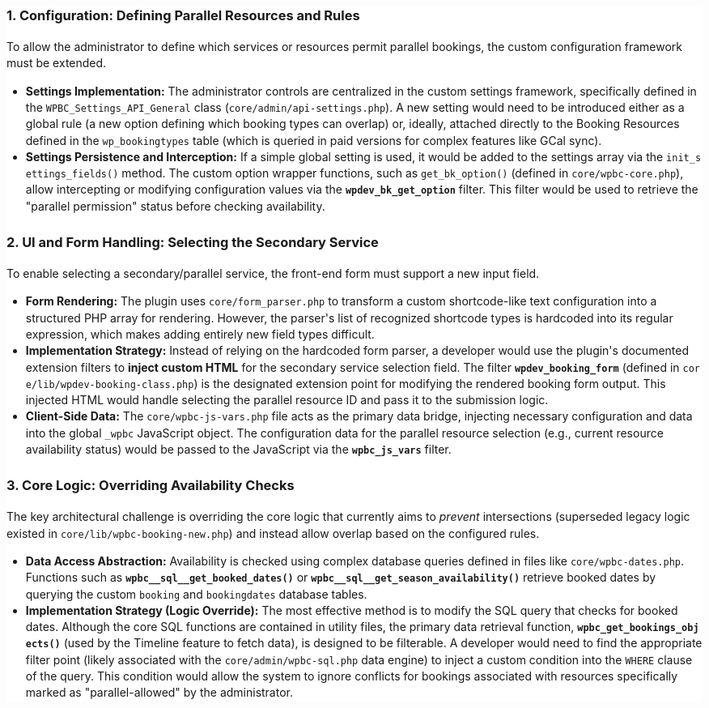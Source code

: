 ### 1. Configuration: Defining Parallel Resources and Rules

To allow the administrator to define which services or resources permit parallel bookings, the custom configuration framework must be extended.

*   **Settings Implementation:** The administrator controls are centralized in the custom settings framework, specifically defined in the `WPBC_Settings_API_General` class (`core/admin/api-settings.php`). A new setting would need to be introduced either as a global rule (a new option defining which booking types can overlap) or, ideally, attached directly to the Booking Resources defined in the `wp_bookingtypes` table (which is queried in paid versions for complex features like GCal sync).
*   **Settings Persistence and Interception:** If a simple global setting is used, it would be added to the settings array via the `init_settings_fields()` method. The custom option wrapper functions, such as `get_bk_option()` (defined in `core/wpbc-core.php`), allow intercepting or modifying configuration values via the **`wpdev_bk_get_option`** filter. This filter would be used to retrieve the "parallel permission" status before checking availability.

### 2. UI and Form Handling: Selecting the Secondary Service

To enable selecting a secondary/parallel service, the front-end form must support a new input field.

*   **Form Rendering:** The plugin uses `core/form_parser.php` to transform a custom shortcode-like text configuration into a structured PHP array for rendering. However, the parser's list of recognized shortcode types is hardcoded into its regular expression, which makes adding entirely new field types difficult.
*   **Implementation Strategy:** Instead of relying on the hardcoded form parser, a developer would use the plugin's documented extension filters to **inject custom HTML** for the secondary service selection field. The filter **`wpdev_booking_form`** (defined in `core/lib/wpdev-booking-class.php`) is the designated extension point for modifying the rendered booking form output. This injected HTML would handle selecting the parallel resource ID and pass it to the submission logic.
*   **Client-Side Data:** The `core/wpbc-js-vars.php` file acts as the primary data bridge, injecting necessary configuration and data into the global `_wpbc` JavaScript object. The configuration data for the parallel resource selection (e.g., current resource availability status) would be passed to the JavaScript via the **`wpbc_js_vars`** filter.

### 3. Core Logic: Overriding Availability Checks

The key architectural challenge is overriding the core logic that currently aims to *prevent* intersections (superseded legacy logic existed in `core/lib/wpbc-booking-new.php`) and instead allow overlap based on the configured rules.

*   **Data Access Abstraction:** Availability is checked using complex database queries defined in files like `core/wpbc-dates.php`. Functions such as **`wpbc__sql__get_booked_dates()`** or **`wpbc__sql__get_season_availability()`** retrieve booked dates by querying the custom `booking` and `bookingdates` database tables.
*   **Implementation Strategy (Logic Override):** The most effective method is to modify the SQL query that checks for booked dates. Although the core SQL functions are contained in utility files, the primary data retrieval function, **`wpbc_get_bookings_objects()`** (used by the Timeline feature to fetch data), is designed to be filterable. A developer would need to find the appropriate filter point (likely associated with the `core/admin/wpbc-sql.php` data engine) to inject a custom condition into the `WHERE` clause of the query. This condition would allow the system to ignore conflicts for bookings associated with resources specifically marked as "parallel-allowed" by the administrator.
